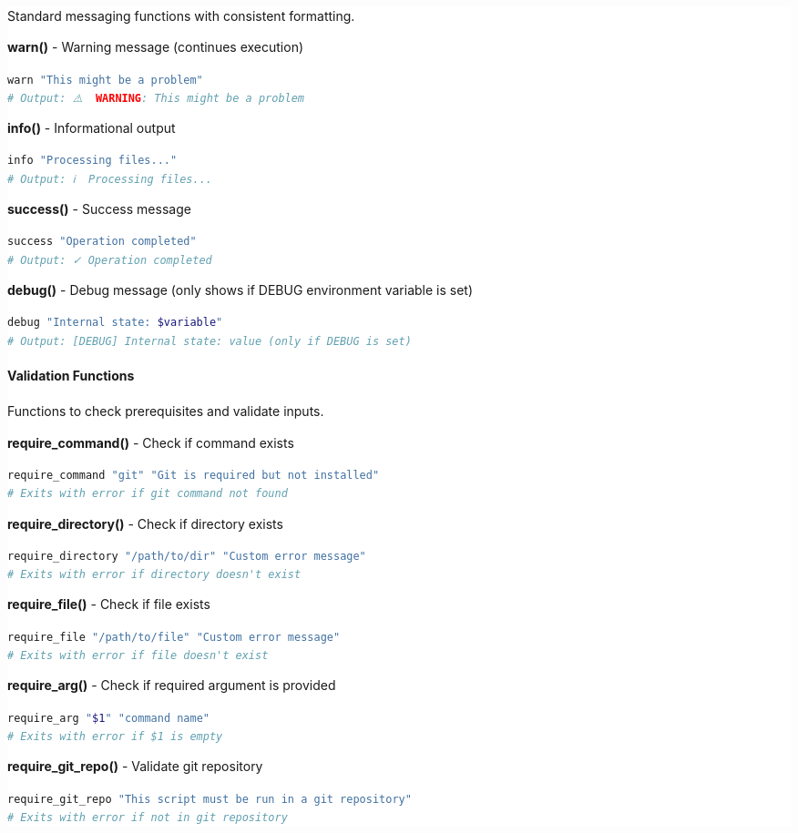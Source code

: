 Standard messaging functions with consistent formatting.

**warn()** - Warning message (continues execution)
```bash
warn "This might be a problem"
# Output: ⚠️  WARNING: This might be a problem
```

**info()** - Informational output
```bash
info "Processing files..."
# Output: ℹ️  Processing files...
```

**success()** - Success message
```bash
success "Operation completed"
# Output: ✓ Operation completed  
```

**debug()** - Debug message (only shows if DEBUG environment variable is set)
```bash
debug "Internal state: $variable"
# Output: [DEBUG] Internal state: value (only if DEBUG is set)
```

#### Validation Functions

Functions to check prerequisites and validate inputs.

**require_command()** - Check if command exists
```bash
require_command "git" "Git is required but not installed"
# Exits with error if git command not found
```

**require_directory()** - Check if directory exists  
```bash
require_directory "/path/to/dir" "Custom error message"
# Exits with error if directory doesn't exist
```

**require_file()** - Check if file exists
```bash  
require_file "/path/to/file" "Custom error message"
# Exits with error if file doesn't exist
```

**require_arg()** - Check if required argument is provided
```bash
require_arg "$1" "command name"
# Exits with error if $1 is empty
```

**require_git_repo()** - Validate git repository
```bash
require_git_repo "This script must be run in a git repository"
# Exits with error if not in git repository
```
